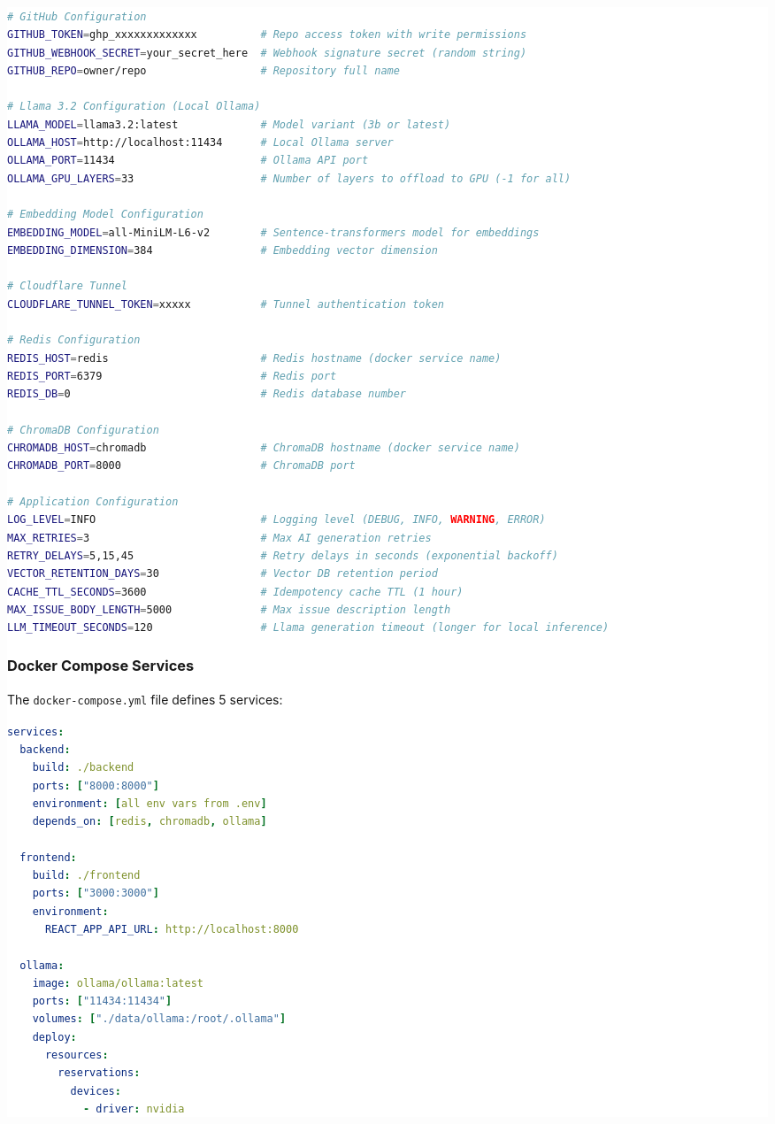 ```bash
# GitHub Configuration
GITHUB_TOKEN=ghp_xxxxxxxxxxxxx          # Repo access token with write permissions
GITHUB_WEBHOOK_SECRET=your_secret_here  # Webhook signature secret (random string)
GITHUB_REPO=owner/repo                  # Repository full name

# Llama 3.2 Configuration (Local Ollama)
LLAMA_MODEL=llama3.2:latest             # Model variant (3b or latest)
OLLAMA_HOST=http://localhost:11434      # Local Ollama server
OLLAMA_PORT=11434                       # Ollama API port
OLLAMA_GPU_LAYERS=33                    # Number of layers to offload to GPU (-1 for all)

# Embedding Model Configuration
EMBEDDING_MODEL=all-MiniLM-L6-v2        # Sentence-transformers model for embeddings
EMBEDDING_DIMENSION=384                 # Embedding vector dimension

# Cloudflare Tunnel
CLOUDFLARE_TUNNEL_TOKEN=xxxxx           # Tunnel authentication token

# Redis Configuration
REDIS_HOST=redis                        # Redis hostname (docker service name)
REDIS_PORT=6379                         # Redis port
REDIS_DB=0                              # Redis database number

# ChromaDB Configuration
CHROMADB_HOST=chromadb                  # ChromaDB hostname (docker service name)
CHROMADB_PORT=8000                      # ChromaDB port

# Application Configuration
LOG_LEVEL=INFO                          # Logging level (DEBUG, INFO, WARNING, ERROR)
MAX_RETRIES=3                           # Max AI generation retries
RETRY_DELAYS=5,15,45                    # Retry delays in seconds (exponential backoff)
VECTOR_RETENTION_DAYS=30                # Vector DB retention period
CACHE_TTL_SECONDS=3600                  # Idempotency cache TTL (1 hour)
MAX_ISSUE_BODY_LENGTH=5000              # Max issue description length
LLM_TIMEOUT_SECONDS=120                 # Llama generation timeout (longer for local inference)
```

### Docker Compose Services

The `docker-compose.yml` file defines 5 services:

```yaml
services:
  backend:
    build: ./backend
    ports: ["8000:8000"]
    environment: [all env vars from .env]
    depends_on: [redis, chromadb, ollama]

  frontend:
    build: ./frontend
    ports: ["3000:3000"]
    environment:
      REACT_APP_API_URL: http://localhost:8000

  ollama:
    image: ollama/ollama:latest
    ports: ["11434:11434"]
    volumes: ["./data/ollama:/root/.ollama"]
    deploy:
      resources:
        reservations:
          devices:
            - driver: nvidia
```